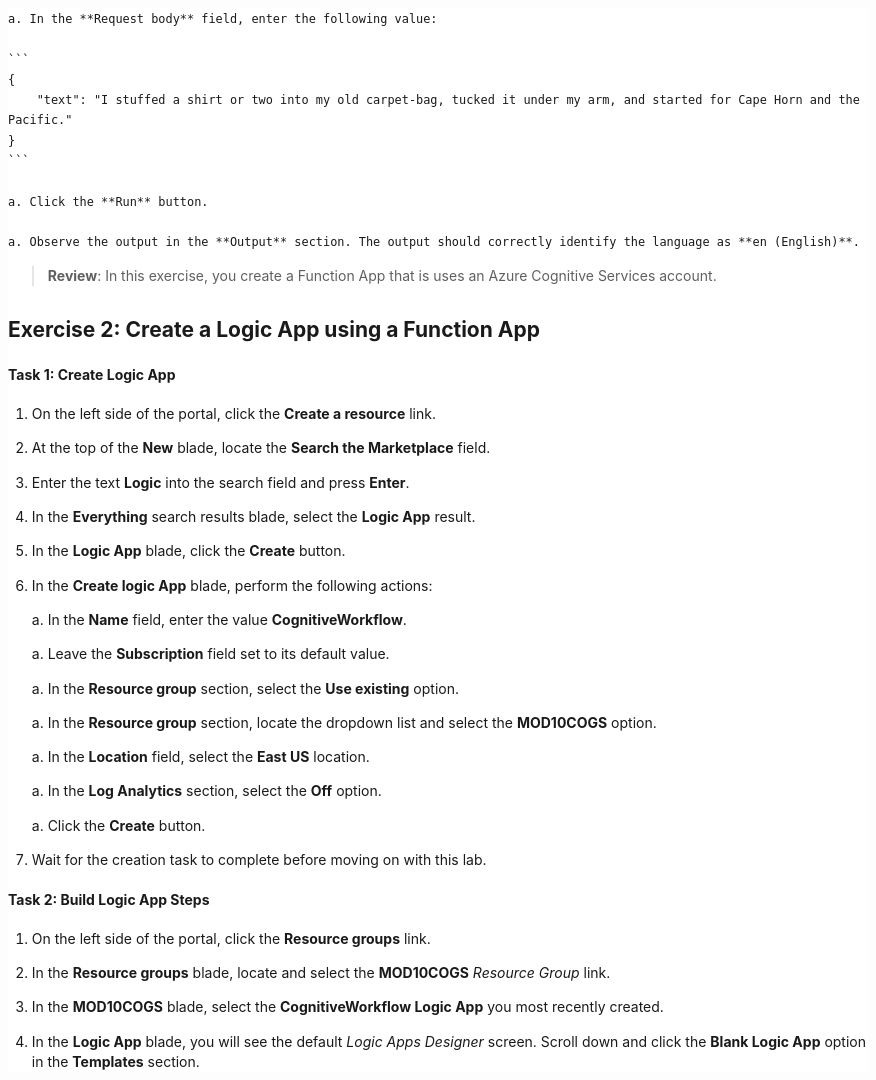    a. In the **Request body** field, enter the following value:

    ```
    {
        "text": "I stuffed a shirt or two into my old carpet-bag, tucked it under my arm, and started for Cape Horn and the Pacific."
    }
    ```

    a. Click the **Run** button.

    a. Observe the output in the **Output** section. The output should correctly identify the language as **en (English)**.

> **Review**: In this exercise, you create a Function App that is uses an Azure Cognitive Services account.

## Exercise 2: Create a Logic App using a Function App

#### Task 1: Create Logic App

1. On the left side of the portal, click the **Create a resource** link.

1. At the top of the **New** blade, locate the **Search the Marketplace** field.

1. Enter the text **Logic** into the search field and press **Enter**.

1. In the **Everything** search results blade, select the **Logic App** result.

1. In the **Logic App** blade, click the **Create** button.

1. In the **Create logic App** blade, perform the following actions:

    a. In the **Name** field, enter the value **CognitiveWorkflow**.
    
    a. Leave the **Subscription** field set to its default value.

    a. In the **Resource group** section, select the **Use existing** option.

    a. In the **Resource group** section, locate the dropdown list and select the **MOD10COGS** option.

    a. In the **Location** field, select the **East US** location.

    a. In the **Log Analytics** section, select the **Off** option.

    a. Click the **Create** button.

1. Wait for the creation task to complete before moving on with this lab.

#### Task 2: Build Logic App Steps

1. On the left side of the portal, click the **Resource groups** link.

1. In the **Resource groups** blade, locate and select the **MOD10COGS** *Resource Group* link.

1. In the **MOD10COGS** blade, select the **CognitiveWorkflow Logic App** you most recently created.

1. In the **Logic App** blade, you will see the default *Logic Apps Designer* screen. Scroll down and click the **Blank Logic App** option in the **Templates** section.
